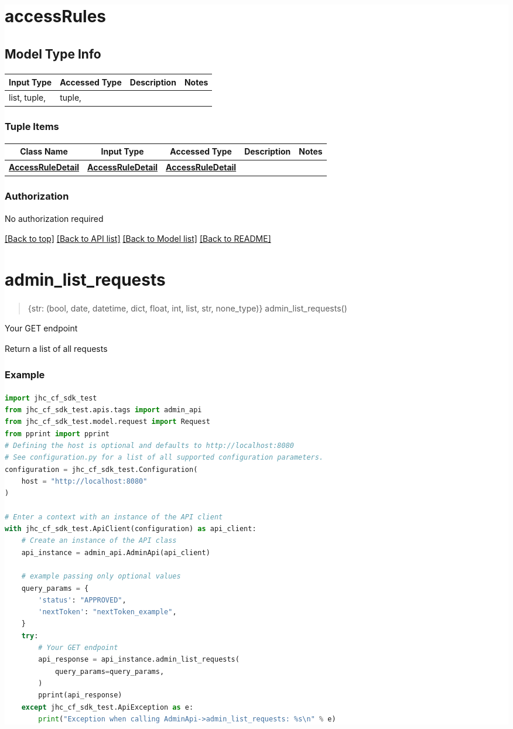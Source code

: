 # accessRules

## Model Type Info
Input Type | Accessed Type | Description | Notes
------------ | ------------- | ------------- | -------------
list, tuple,  | tuple,  |  | 

### Tuple Items
Class Name | Input Type | Accessed Type | Description | Notes
------------- | ------------- | ------------- | ------------- | -------------
[**AccessRuleDetail**]({{complexTypePrefix}}AccessRuleDetail.md) | [**AccessRuleDetail**]({{complexTypePrefix}}AccessRuleDetail.md) | [**AccessRuleDetail**]({{complexTypePrefix}}AccessRuleDetail.md) |  | 

### Authorization

No authorization required

[[Back to top]](#__pageTop) [[Back to API list]](../../../README.md#documentation-for-api-endpoints) [[Back to Model list]](../../../README.md#documentation-for-models) [[Back to README]](../../../README.md)

# **admin_list_requests**
<a name="admin_list_requests"></a>
> {str: (bool, date, datetime, dict, float, int, list, str, none_type)} admin_list_requests()

Your GET endpoint

Return a list of all requests

### Example

```python
import jhc_cf_sdk_test
from jhc_cf_sdk_test.apis.tags import admin_api
from jhc_cf_sdk_test.model.request import Request
from pprint import pprint
# Defining the host is optional and defaults to http://localhost:8080
# See configuration.py for a list of all supported configuration parameters.
configuration = jhc_cf_sdk_test.Configuration(
    host = "http://localhost:8080"
)

# Enter a context with an instance of the API client
with jhc_cf_sdk_test.ApiClient(configuration) as api_client:
    # Create an instance of the API class
    api_instance = admin_api.AdminApi(api_client)

    # example passing only optional values
    query_params = {
        'status': "APPROVED",
        'nextToken': "nextToken_example",
    }
    try:
        # Your GET endpoint
        api_response = api_instance.admin_list_requests(
            query_params=query_params,
        )
        pprint(api_response)
    except jhc_cf_sdk_test.ApiException as e:
        print("Exception when calling AdminApi->admin_list_requests: %s\n" % e)
```